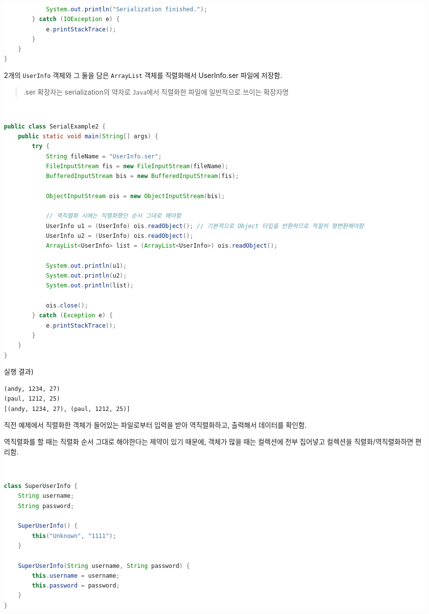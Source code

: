 ```java
            System.out.println("Serialization finished.");
        } catch (IOException e) {
            e.printStackTrace();
        }
    }
}
```

2개의 `UserInfo` 객체와 그 둘을 담은 `ArrayList` 객체를 직렬화해서 UserInfo.ser 파일에 저장함.

> .ser 확장자는 serialization의 약자로 `Java`에서 직렬화한 파일에 일반적으로 쓰이는 확장자명

&nbsp;

```java
public class SerialExample2 {
    public static void main(String[] args) {
        try {
            String fileName = "UserInfo.ser";
            FileInputStream fis = new FileInputStream(fileName);
            BufferedInputStream bis = new BufferedInputStream(fis);

            ObjectInputStream ois = new ObjectInputStream(bis);

            // 역직렬화 시에는 직렬화했던 순서 그대로 해야함
            UserInfo u1 = (UserInfo) ois.readObject(); // 기본적으로 Object 타입을 반환하므로 적절히 형변환해야함
            UserInfo u2 = (UserInfo) ois.readObject();
            ArrayList<UserInfo> list = (ArrayList<UserInfo>) ois.readObject();

            System.out.println(u1);
            System.out.println(u2);
            System.out.println(list);

            ois.close();
        } catch (Exception e) {
            e.printStackTrace();
        }
    }
}
```

실행 결과)

    (andy, 1234, 27)
    (paul, 1212, 25)
    [(andy, 1234, 27), (paul, 1212, 25)]

직전 예제에서 직렬화한 객체가 들어있는 파일로부터 입력을 받아 역직렬화하고, 출력해서 데이터를 확인함.

역직렬화를 할 때는 직렬화 순서 그대로 해야한다는 제약이 있기 때문에, 객체가 많을 때는 컬렉션에 전부 집어넣고 컬렉션을 직렬화/역직렬화하면 편리함.

&nbsp;

```java
class SuperUserInfo {
    String username;
    String password;

    SuperUserInfo() {
        this("Unknown", "1111");
    }

    SuperUserInfo(String username, String password) {
        this.username = username;
        this.password = password;
    }
}

```